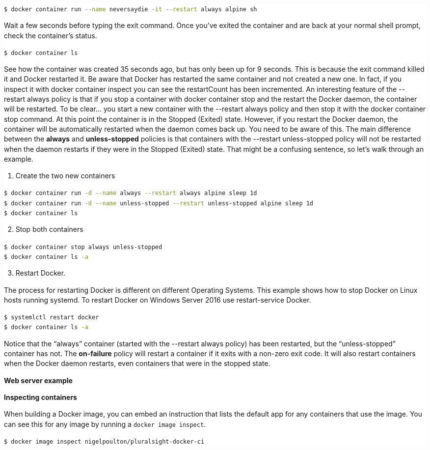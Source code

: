 ```sh
$ docker container run --name neversaydie -it --restart always alpine sh
```
Wait a few seconds before typing the exit command. Once you’ve exited the container and are back at your normal shell prompt, check the container’s status.
```sh
$ docker container ls
```
See how the container was created 35 seconds ago, but has only been up for 9 seconds. This is because the exit command killed it and Docker restarted it. Be aware that Docker has restarted the same container and not created a new one. In fact, if you inspect it with docker container inspect you can see the restartCount has been incremented. An interesting feature of the --restart always policy is that if you stop a container with docker container stop and the restart the Docker daemon, the container will be restarted. To be clear… you start a new container with the --restart always policy and then stop it with the docker container stop command. At this point the container is in the Stopped (Exited) state. However, if you restart the Docker daemon, the container will be automatically restarted when the daemon comes back up. You need to be aware of this. The main difference between the **always** and **unless-stopped** policies is that containers with the --restart unless-stopped policy will not be restarted when the daemon restarts if they were in the Stopped (Exited) state. That might be a confusing sentence, so let’s walk through an example.


1. Create the two new containers
```sh
$ docker container run -d --name always --restart always alpine sleep 1d
$ docker container run -d --name unless-stopped --restart unless-stopped alpine sleep 1d
$ docker container ls
```
2. Stop both containers
```sh
$ docker container stop always unless-stopped
$ docker container ls -a
```
3. Restart Docker.

The process for restarting Docker is different on different Operating Systems. This example shows how to stop Docker on Linux hosts running systemd. To restart Docker on Windows Server 2016 use restart-service Docker.
```sh
$ systemlctl restart docker
$ docker container ls -a
```

Notice that the “always” container (started with the --restart always policy) has been restarted, but the “unless-stopped” container has not. The **on-failure** policy will restart a container if it exits with a non-zero exit code. It will also restart containers when the Docker daemon restarts, even containers that were in the stopped state. 

**Web server example**

**Inspecting containers**

When building a Docker image, you can embed an instruction that lists the default app for any containers that use the image. You can see this for any image by running a `docker image inspect`.
```sh
$ docker image inspect nigelpoulton/pluralsight-docker-ci
```

